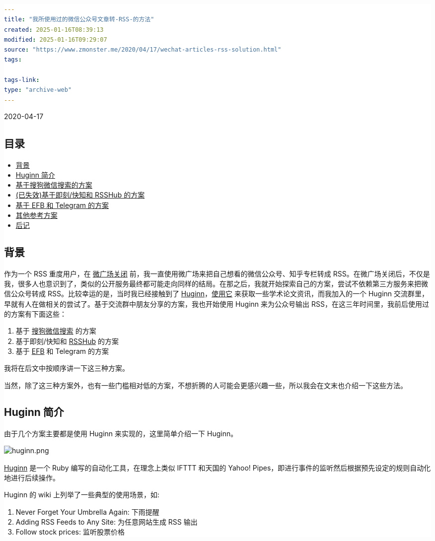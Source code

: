 ```yaml
---
title: "我所使用过的微信公众号文章转-RSS-的方法"
created: 2025-01-16T08:39:13
modified: 2025-01-16T09:29:07
source: "https://www.zmonster.me/2020/04/17/wechat-articles-rss-solution.html"
tags:
  
tags-link:
type: "archive-web"
---
```


2020-04-17

## 目录

- [背景](https://www.zmonster.me/2020/04/17/#org2291282)
- [Huginn 简介](https://www.zmonster.me/2020/04/17/#orgadb6262)
- [基于搜狗微信搜索的方案](https://www.zmonster.me/2020/04/17/#org5dc36cf)
- [(已失效)基于即刻/快知和 RSSHub 的方案](https://www.zmonster.me/2020/04/17/#org3f4ef78)
- [基于 EFB 和 Telegram 的方案](https://www.zmonster.me/2020/04/17/#org0ab99c4)
- [其他参考方案](https://www.zmonster.me/2020/04/17/#org7aff131)
- [后记](https://www.zmonster.me/2020/04/17/#org19ab5b2)

## 背景

作为一个 RSS 重度用户，在 [微广场关闭](https://zhuanlan.zhihu.com/p/26638306) 前，我一直使用微广场来把自己想看的微信公众号、知乎专栏转成 RSS。在微广场关闭后，不仅是我，很多人也意识到了，类似的公开服务最终都可能走向同样的结局。在那之后，我就开始探索自己的方案，尝试不依赖第三方服务来把微信公众号转成 RSS。比较幸运的是，当时我已经接触到了 [Huginn](https://github.com/huginn/huginn)，[使用它](https://www.zmonster.me/2016/10/22/pkm-information-collection.html#orgheadline7) 来获取一些学术论文资讯，而我加入的一个 Huginn 交流群里，早就有人在做相关的尝试了。基于交流群中朋友分享的方案，我也开始使用 Huginn 来为公众号输出 RSS，在这三年时间里，我前后使用过的方案有下面这些：

1. 基于 [搜狗微信搜索](https://weixin.sogou.com/) 的方案
2. 基于即刻/快知和 [RSSHub](https://github.com/DIYgod/RSSHub/) 的方案
3. 基于 [EFB](https://github.com/blueset/ehForwarderBot) 和 Telegram 的方案

我将在后文中按顺序讲一下这三种方案。

当然，除了这三种方案外，也有一些门槛相对低的方案，不想折腾的人可能会更感兴趣一些，所以我会在文末也介绍一下这些方法。

## Huginn 简介

由于几个方案主要都是使用 Huginn 来实现的，这里简单介绍一下 Huginn。

![huginn.png](https://www.zmonster.me/assets/img/huginn.png)

[Huginn](https://github.com/cantino/huginn) 是一个 Ruby 编写的自动化工具，在理念上类似 IFTTT 和天国的 Yahoo! Pipes，即进行事件的监听然后根据预先设定的规则自动化地进行后续操作。

Huginn 的 wiki 上列举了一些典型的使用场景，如:

1. Never Forget Your Umbrella Again: 下雨提醒
2. Adding RSS Feeds to Any Site: 为任意网站生成 RSS 输出
3. Follow stock prices: 监听股票价格
